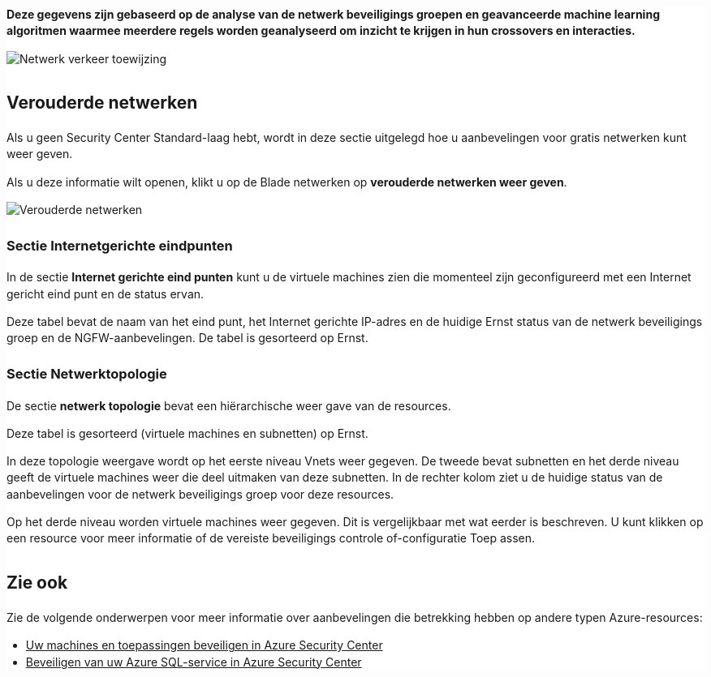 **Deze gegevens zijn gebaseerd op de analyse van de netwerk beveiligings groepen en geavanceerde machine learning algoritmen waarmee meerdere regels worden geanalyseerd om inzicht te krijgen in hun crossovers en interacties.** 

![Netwerk verkeer toewijzing](./media/security-center-network-recommendations/network-map-traffic.png)

## Verouderde netwerken<a name ="legacy-networking"></a>

Als u geen Security Center Standard-laag hebt, wordt in deze sectie uitgelegd hoe u aanbevelingen voor gratis netwerken kunt weer geven.

Als u deze informatie wilt openen, klikt u op de Blade netwerken op **verouderde netwerken weer geven**. 

![Verouderde netwerken](./media/security-center-network-recommendations/legacy-networking.png)

### <a name="internet-facing-endpoints-section"></a>Sectie Internetgerichte eindpunten
In de sectie **Internet gerichte eind punten** kunt u de virtuele machines zien die momenteel zijn geconfigureerd met een Internet gericht eind punt en de status ervan.

Deze tabel bevat de naam van het eind punt, het Internet gerichte IP-adres en de huidige Ernst status van de netwerk beveiligings groep en de NGFW-aanbevelingen. De tabel is gesorteerd op Ernst.

### <a name="networking-topology-section"></a>Sectie Netwerktopologie
De sectie **netwerk topologie** bevat een hiërarchische weer gave van de resources.

Deze tabel is gesorteerd (virtuele machines en subnetten) op Ernst.

In deze topologie weergave wordt op het eerste niveau Vnets weer gegeven. De tweede bevat subnetten en het derde niveau geeft de virtuele machines weer die deel uitmaken van deze subnetten. In de rechter kolom ziet u de huidige status van de aanbevelingen voor de netwerk beveiligings groep voor deze resources.

Op het derde niveau worden virtuele machines weer gegeven. Dit is vergelijkbaar met wat eerder is beschreven. U kunt klikken op een resource voor meer informatie of de vereiste beveiligings controle of-configuratie Toep assen.

## <a name="see-also"></a>Zie ook
Zie de volgende onderwerpen voor meer informatie over aanbevelingen die betrekking hebben op andere typen Azure-resources:

* [Uw machines en toepassingen beveiligen in Azure Security Center](security-center-virtual-machine-protection.md)
* [Beveiligen van uw Azure SQL-service in Azure Security Center](security-center-sql-service-recommendations.md)